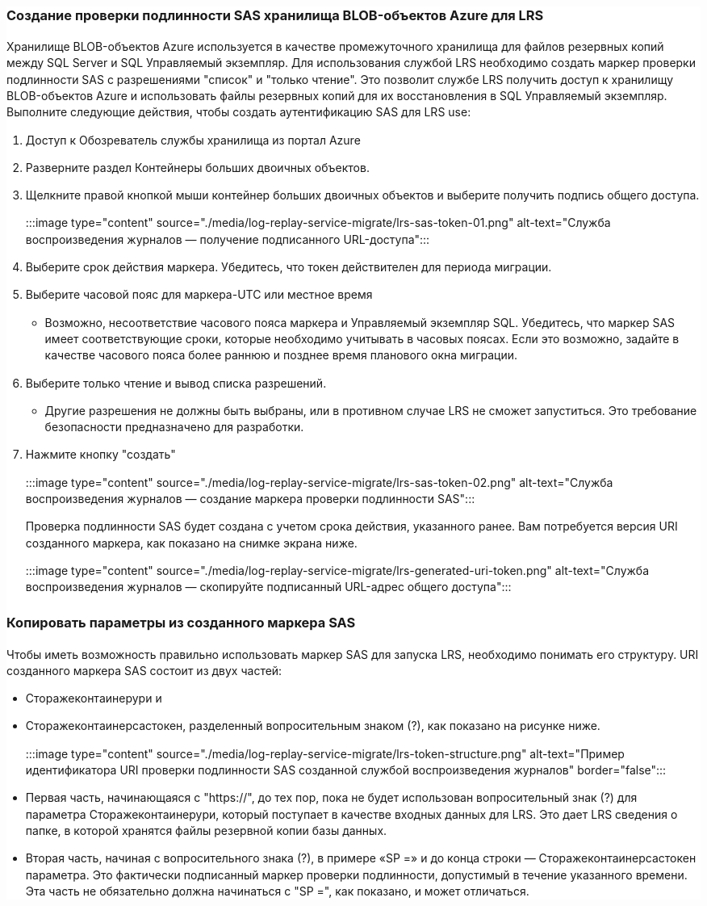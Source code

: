 ### <a name="generate-azure-blob-storage-sas-authentication-for-lrs"></a>Создание проверки подлинности SAS хранилища BLOB-объектов Azure для LRS

Хранилище BLOB-объектов Azure используется в качестве промежуточного хранилища для файлов резервных копий между SQL Server и SQL Управляемый экземпляр. Для использования службой LRS необходимо создать маркер проверки подлинности SAS с разрешениями "список" и "только чтение". Это позволит службе LRS получить доступ к хранилищу BLOB-объектов Azure и использовать файлы резервных копий для их восстановления в SQL Управляемый экземпляр. Выполните следующие действия, чтобы создать аутентификацию SAS для LRS use:

1. Доступ к Обозреватель службы хранилища из портал Azure

2. Разверните раздел Контейнеры больших двоичных объектов.

3. Щелкните правой кнопкой мыши контейнер больших двоичных объектов и выберите получить подпись общего доступа.

   :::image type="content" source="./media/log-replay-service-migrate/lrs-sas-token-01.png" alt-text="Служба воспроизведения журналов — получение подписанного URL-доступа":::

4. Выберите срок действия маркера. Убедитесь, что токен действителен для периода миграции.

5. Выберите часовой пояс для маркера-UTC или местное время

   - Возможно, несоответствие часового пояса маркера и Управляемый экземпляр SQL. Убедитесь, что маркер SAS имеет соответствующие сроки, которые необходимо учитывать в часовых поясах. Если это возможно, задайте в качестве часового пояса более раннюю и позднее время планового окна миграции.

6. Выберите только чтение и вывод списка разрешений.

   - Другие разрешения не должны быть выбраны, или в противном случае LRS не сможет запуститься. Это требование безопасности предназначено для разработки.

7. Нажмите кнопку "создать"

   :::image type="content" source="./media/log-replay-service-migrate/lrs-sas-token-02.png" alt-text="Служба воспроизведения журналов — создание маркера проверки подлинности SAS":::

   Проверка подлинности SAS будет создана с учетом срока действия, указанного ранее. Вам потребуется версия URI созданного маркера, как показано на снимке экрана ниже.

   :::image type="content" source="./media/log-replay-service-migrate/lrs-generated-uri-token.png" alt-text="Служба воспроизведения журналов — скопируйте подписанный URL-адрес общего доступа":::

### <a name="copy-parameters-from-sas-token-generated"></a>Копировать параметры из созданного маркера SAS

Чтобы иметь возможность правильно использовать маркер SAS для запуска LRS, необходимо понимать его структуру. URI созданного маркера SAS состоит из двух частей:
- Сторажеконтаинерури и 
- Сторажеконтаинерсастокен, разделенный вопросительным знаком (?), как показано на рисунке ниже.

   :::image type="content" source="./media/log-replay-service-migrate/lrs-token-structure.png" alt-text="Пример идентификатора URI проверки подлинности SAS созданной службой воспроизведения журналов" border="false":::

- Первая часть, начинающаяся с "https://", до тех пор, пока не будет использован вопросительный знак (?) для параметра Сторажеконтаинерури, который поступает в качестве входных данных для LRS. Это дает LRS сведения о папке, в которой хранятся файлы резервной копии базы данных.
- Вторая часть, начиная с вопросительного знака (?), в примере «SP =» и до конца строки — Сторажеконтаинерсастокен параметра. Это фактически подписанный маркер проверки подлинности, допустимый в течение указанного времени. Эта часть не обязательно должна начинаться с "SP =", как показано, и может отличаться.
